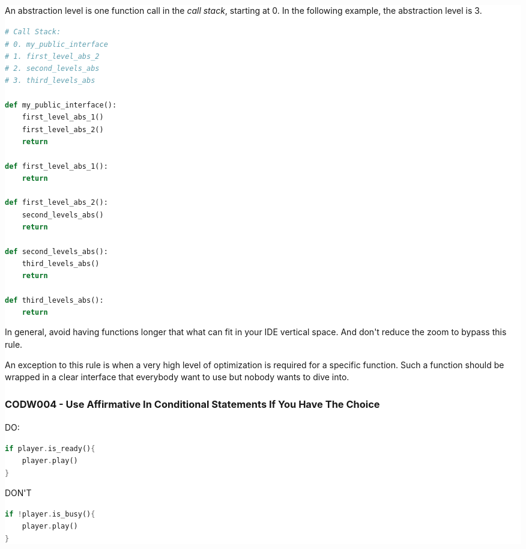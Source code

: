 An abstraction level is one function call in the _call stack_, starting at 0. In the following example, the abstraction level is 3.

```py
# Call Stack:
# 0. my_public_interface
# 1. first_level_abs_2
# 2. second_levels_abs
# 3. third_levels_abs

def my_public_interface():
    first_level_abs_1()
    first_level_abs_2()
    return

def first_level_abs_1():
    return

def first_level_abs_2():
    second_levels_abs()
    return

def second_levels_abs():
    third_levels_abs()
    return

def third_levels_abs():
    return
```

In general, avoid having functions longer that what can fit in your IDE vertical space. And don't reduce the zoom to bypass this rule.

An exception to this rule is when a very high level of optimization is required for a specific function. Such a function should be wrapped in a clear interface that everybody want to use but nobody wants to dive into.

### CODW004 - Use Affirmative In Conditional Statements If You Have The Choice

DO:

```rust
if player.is_ready(){
    player.play()
}
```

DON'T

```rust
if !player.is_busy(){
    player.play()
}
```
